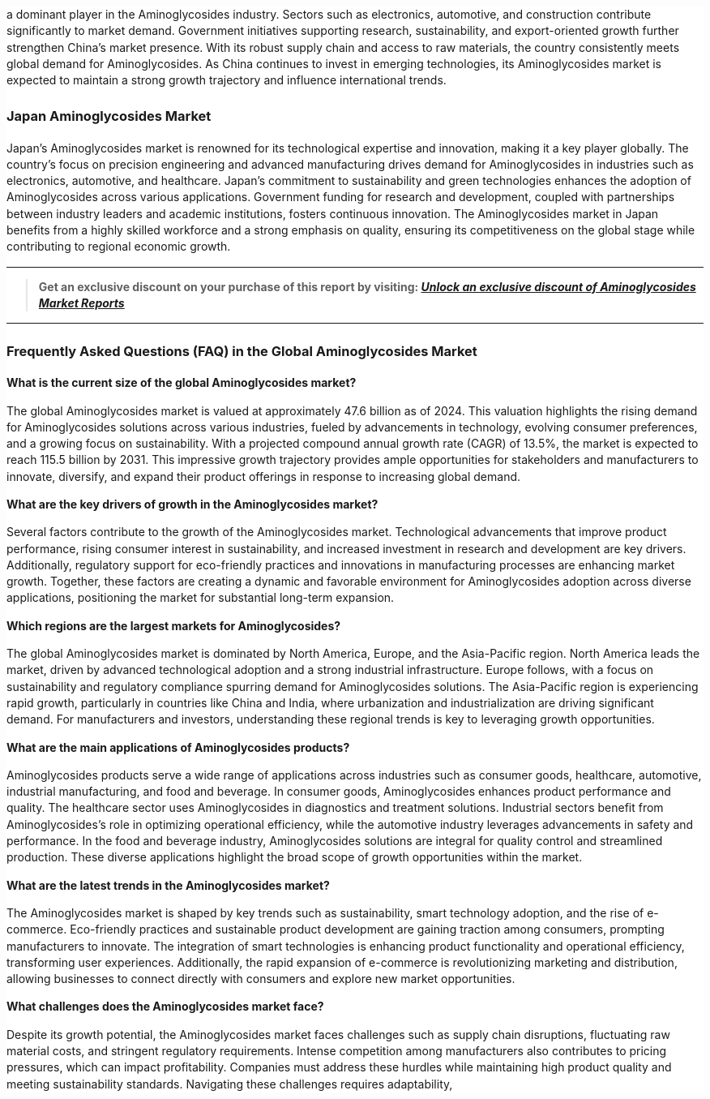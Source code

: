 a dominant player in the Aminoglycosides industry. Sectors such as electronics, automotive, and construction contribute significantly to market demand. Government initiatives supporting research, sustainability, and export-oriented growth further strengthen China&rsquo;s market presence. With its robust supply chain and access to raw materials, the country consistently meets global demand for Aminoglycosides. As China continues to invest in emerging technologies, its Aminoglycosides market is expected to maintain a strong growth trajectory and influence international trends.</p><h3>Japan Aminoglycosides Market</h3><p>Japan&rsquo;s Aminoglycosides market is renowned for its technological expertise and innovation, making it a key player globally. The country&rsquo;s focus on precision engineering and advanced manufacturing drives demand for Aminoglycosides in industries such as electronics, automotive, and healthcare. Japan&rsquo;s commitment to sustainability and green technologies enhances the adoption of Aminoglycosides across various applications. Government funding for research and development, coupled with partnerships between industry leaders and academic institutions, fosters continuous innovation. The Aminoglycosides market in Japan benefits from a highly skilled workforce and a strong emphasis on quality, ensuring its competitiveness on the global stage while contributing to regional economic growth.</p><hr /><blockquote><p><strong>Get an exclusive discount on your purchase of this report by visiting: <em><a href="://marketresearchpulse.com/ask-for-discount/104551?utm_source=Github&amp;utm_medium=023">Unlock an exclusive discount of Aminoglycosides Market Reports</a></em>&nbsp;</strong></p></blockquote><hr /><h3>Frequently Asked Questions (FAQ) in the Global Aminoglycosides Market</h3><p><strong>What is the current size of the global Aminoglycosides market?</strong></p><p>The global Aminoglycosides market is valued at approximately 47.6 billion as of 2024. This valuation highlights the rising demand for Aminoglycosides solutions across various industries, fueled by advancements in technology, evolving consumer preferences, and a growing focus on sustainability. With a projected compound annual growth rate (CAGR) of 13.5%, the market is expected to reach 115.5 billion by 2031. This impressive growth trajectory provides ample opportunities for stakeholders and manufacturers to innovate, diversify, and expand their product offerings in response to increasing global demand.</p><p><strong>What are the key drivers of growth in the Aminoglycosides market?</strong></p><p>Several factors contribute to the growth of the Aminoglycosides market. Technological advancements that improve product performance, rising consumer interest in sustainability, and increased investment in research and development are key drivers. Additionally, regulatory support for eco-friendly practices and innovations in manufacturing processes are enhancing market growth. Together, these factors are creating a dynamic and favorable environment for Aminoglycosides adoption across diverse applications, positioning the market for substantial long-term expansion.</p><p><strong>Which regions are the largest markets for Aminoglycosides?</strong></p><p>The global Aminoglycosides market is dominated by North America, Europe, and the Asia-Pacific region. North America leads the market, driven by advanced technological adoption and a strong industrial infrastructure. Europe follows, with a focus on sustainability and regulatory compliance spurring demand for Aminoglycosides solutions. The Asia-Pacific region is experiencing rapid growth, particularly in countries like China and India, where urbanization and industrialization are driving significant demand. For manufacturers and investors, understanding these regional trends is key to leveraging growth opportunities.</p><p><strong>What are the main applications of Aminoglycosides products?</strong></p><p>Aminoglycosides products serve a wide range of applications across industries such as consumer goods, healthcare, automotive, industrial manufacturing, and food and beverage. In consumer goods, Aminoglycosides enhances product performance and quality. The healthcare sector uses Aminoglycosides in diagnostics and treatment solutions. Industrial sectors benefit from Aminoglycosides&rsquo;s role in optimizing operational efficiency, while the automotive industry leverages advancements in safety and performance. In the food and beverage industry, Aminoglycosides solutions are integral for quality control and streamlined production. These diverse applications highlight the broad scope of growth opportunities within the market.</p><p><strong>What are the latest trends in the Aminoglycosides market?</strong></p><p>The Aminoglycosides market is shaped by key trends such as sustainability, smart technology adoption, and the rise of e-commerce. Eco-friendly practices and sustainable product development are gaining traction among consumers, prompting manufacturers to innovate. The integration of smart technologies is enhancing product functionality and operational efficiency, transforming user experiences. Additionally, the rapid expansion of e-commerce is revolutionizing marketing and distribution, allowing businesses to connect directly with consumers and explore new market opportunities.</p><p><strong>What challenges does the Aminoglycosides market face?</strong></p><p>Despite its growth potential, the Aminoglycosides market faces challenges such as supply chain disruptions, fluctuating raw material costs, and stringent regulatory requirements. Intense competition among manufacturers also contributes to pricing pressures, which can impact profitability. Companies must address these hurdles while maintaining high product quality and meeting sustainability standards. Navigating these challenges requires adaptability,